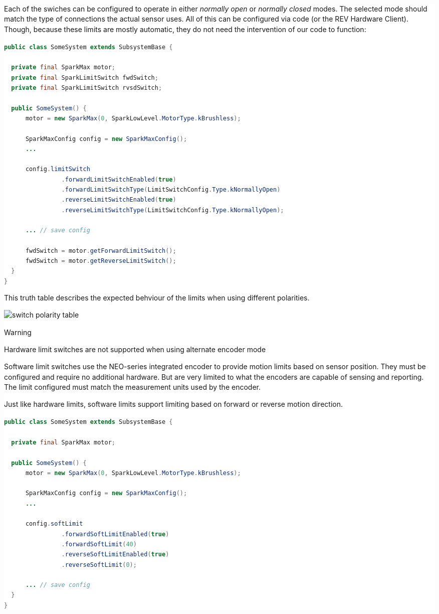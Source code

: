 Each of the swiches can be configured to operate in either _normally open_ or _normally closed_ modes. The selected mode should match the type of connections the actual sensor uses. All of this can be configured via code (or the REV Hardware Client). Though, because these limits are mostly automatic, they do not need the intervention of our code to function:
```java
public class SomeSystem extends SubsystemBase {

  private final SparkMax motor;
  private final SparkLimitSwitch fwdSwitch;
  private final SparkLimitSwitch rvsdSwitch;

  public SomeSystem() {
      motor = new SparkMax(0, SparkLowLevel.MotorType.kBrushless);
      
      SparkMaxConfig config = new SparkMaxConfig();
      ...

      config.limitSwitch
                .forwardLimitSwitchEnabled(true)
                .forwardLimitSwitchType(LimitSwitchConfig.Type.kNormallyOpen)
                .reverseLimitSwitchEnabled(true)
                .reverseLimitSwitchType(LimitSwitchConfig.Type.kNormallyOpen);

      ... // save config

      fwdSwitch = motor.getForwardLimitSwitch();
      fwdSwitch = motor.getReverseLimitSwitch();
  }
}
```

This truth table describes the expected behviour of the limits when using different polarities.

![switch polarity table](https://github.com/tomtzook/frc-learn-docs/assets/17641355/7adeba64-659e-442a-9e28-d43e774d6b75)

> [!WARNING]
> Hardware limit switches are not supported when using alternate encoder mode

Software limit switches use the NEO-series integrated encoder to provide motion limits based on sensor position. They must be configured and require no additional hardware. But are very limited to what the encoders are capable of sensing and reporting. The limit configured must match the measurement units used by the encoder. 

Just like hardware limits, software limits support limiting based on forward or reverse motion direction.
```java
public class SomeSystem extends SubsystemBase {

  private final SparkMax motor;

  public SomeSystem() {
      motor = new SparkMax(0, SparkLowLevel.MotorType.kBrushless);

      SparkMaxConfig config = new SparkMaxConfig();
      ...

      config.softLimit
                .forwardSoftLimitEnabled(true)
                .forwardSoftLimit(40)
                .reverseSoftLimitEnabled(true)
                .reverseSoftLimit(0);

      ... // save config
  }
}
```